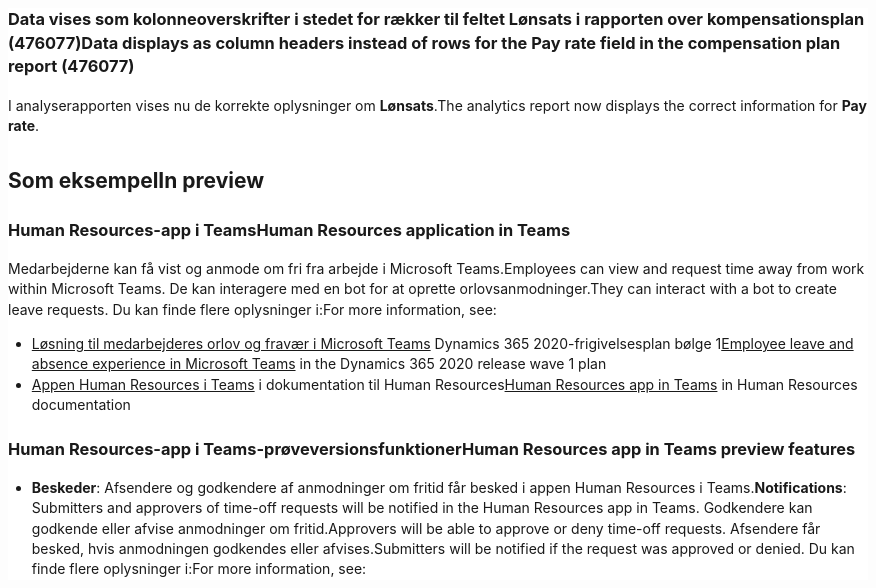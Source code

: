 ### <a name="data-displays-as-column-headers-instead-of-rows-for-the-pay-rate-field-in-the-compensation-plan-report-476077"></a><span data-ttu-id="15a11-131">Data vises som kolonneoverskrifter i stedet for rækker til feltet Lønsats i rapporten over kompensationsplan (476077)</span><span class="sxs-lookup"><span data-stu-id="15a11-131">Data displays as column headers instead of rows for the Pay rate field in the compensation plan report (476077)</span></span>

<span data-ttu-id="15a11-132">I analyserapporten vises nu de korrekte oplysninger om **Lønsats**.</span><span class="sxs-lookup"><span data-stu-id="15a11-132">The analytics report now displays the correct information for **Pay rate**.</span></span>

## <a name="in-preview"></a><span data-ttu-id="15a11-133">Som eksempel</span><span class="sxs-lookup"><span data-stu-id="15a11-133">In preview</span></span>

### <a name="human-resources-application-in-teams"></a><span data-ttu-id="15a11-134">Human Resources-app i Teams</span><span class="sxs-lookup"><span data-stu-id="15a11-134">Human Resources application in Teams</span></span>

<span data-ttu-id="15a11-135">Medarbejderne kan få vist og anmode om fri fra arbejde i Microsoft Teams.</span><span class="sxs-lookup"><span data-stu-id="15a11-135">Employees can view and request time away from work within Microsoft Teams.</span></span> <span data-ttu-id="15a11-136">De kan interagere med en bot for at oprette orlovsanmodninger.</span><span class="sxs-lookup"><span data-stu-id="15a11-136">They can interact with a bot to create leave requests.</span></span> <span data-ttu-id="15a11-137">Du kan finde flere oplysninger i:</span><span class="sxs-lookup"><span data-stu-id="15a11-137">For more information, see:</span></span>

- <span data-ttu-id="15a11-138">[Løsning til medarbejderes orlov og fravær i Microsoft Teams](https://docs.microsoft.com/dynamics365-release-plan/2020wave1/dynamics365-human-resources/employee-leave-absence-experience-teams) Dynamics 365 2020-frigivelsesplan bølge 1</span><span class="sxs-lookup"><span data-stu-id="15a11-138">[Employee leave and absence experience in Microsoft Teams](https://docs.microsoft.com/dynamics365-release-plan/2020wave1/dynamics365-human-resources/employee-leave-absence-experience-teams) in the Dynamics 365 2020 release wave 1 plan</span></span>
- <span data-ttu-id="15a11-139">[Appen Human Resources i Teams](https://go.microsoft.com/fwlink/?linkid=2127841) i dokumentation til Human Resources</span><span class="sxs-lookup"><span data-stu-id="15a11-139">[Human Resources app in Teams](https://go.microsoft.com/fwlink/?linkid=2127841) in Human Resources documentation</span></span>

### <a name="human-resources-app-in-teams-preview-features"></a><span data-ttu-id="15a11-140">Human Resources-app i Teams-prøveversionsfunktioner</span><span class="sxs-lookup"><span data-stu-id="15a11-140">Human Resources app in Teams preview features</span></span>
 
-  <span data-ttu-id="15a11-141">**Beskeder**: Afsendere og godkendere af anmodninger om fritid får besked i appen Human Resources i Teams.</span><span class="sxs-lookup"><span data-stu-id="15a11-141">**Notifications**: Submitters and approvers of time-off requests will be notified in the Human Resources app in Teams.</span></span> <span data-ttu-id="15a11-142">Godkendere kan godkende eller afvise anmodninger om fritid.</span><span class="sxs-lookup"><span data-stu-id="15a11-142">Approvers will be able to approve or deny time-off requests.</span></span> <span data-ttu-id="15a11-143">Afsendere får besked, hvis anmodningen godkendes eller afvises.</span><span class="sxs-lookup"><span data-stu-id="15a11-143">Submitters will be notified if the request was approved or denied.</span></span> <span data-ttu-id="15a11-144">Du kan finde flere oplysninger i:</span><span class="sxs-lookup"><span data-stu-id="15a11-144">For more information, see:</span></span>